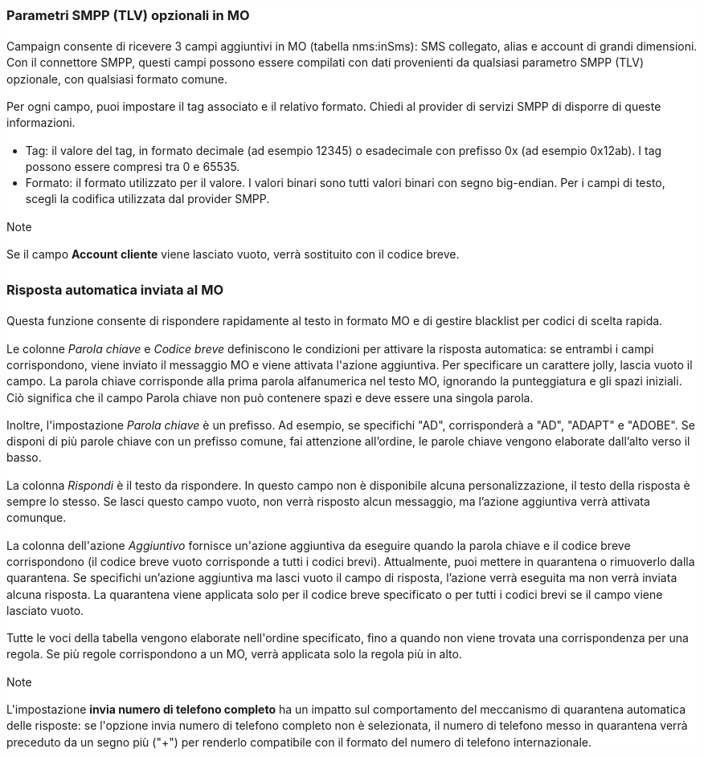 ### Parametri SMPP (TLV) opzionali in MO

Campaign consente di ricevere 3 campi aggiuntivi in MO (tabella nms:inSms): SMS collegato, alias e account di grandi dimensioni. Con il connettore SMPP, questi campi possono essere compilati con dati provenienti da qualsiasi parametro SMPP (TLV) opzionale, con qualsiasi formato comune.

Per ogni campo, puoi impostare il tag associato e il relativo formato. Chiedi al provider di servizi SMPP di disporre di queste informazioni.

* Tag: il valore del tag, in formato decimale (ad esempio 12345) o esadecimale con prefisso 0x (ad esempio 0x12ab). I tag possono essere compresi tra 0 e 65535.
* Formato: il formato utilizzato per il valore. I valori binari sono tutti valori binari con segno big-endian. Per i campi di testo, scegli la codifica utilizzata dal provider SMPP.

>[!NOTE]
>
>Se il campo **Account cliente** viene lasciato vuoto, verrà sostituito con il codice breve.

### Risposta automatica inviata al MO

Questa funzione consente di rispondere rapidamente al testo in formato MO e di gestire blacklist per codici di scelta rapida.

Le colonne *Parola chiave* e *Codice breve* definiscono le condizioni per attivare la risposta automatica: se entrambi i campi corrispondono, viene inviato il messaggio MO e viene attivata l&#39;azione aggiuntiva. Per specificare un carattere jolly, lascia vuoto il campo. La parola chiave corrisponde alla prima parola alfanumerica nel testo MO, ignorando la punteggiatura e gli spazi iniziali. Ciò significa che il campo Parola chiave non può contenere spazi e deve essere una singola parola.

Inoltre, l&#39;impostazione *Parola chiave* è un prefisso. Ad esempio, se specifichi &quot;AD&quot;, corrisponderà a &quot;AD&quot;, &quot;ADAPT&quot; e &quot;ADOBE&quot;. Se disponi di più parole chiave con un prefisso comune, fai attenzione all’ordine, le parole chiave vengono elaborate dall’alto verso il basso.

La colonna *Rispondi* è il testo da rispondere. In questo campo non è disponibile alcuna personalizzazione, il testo della risposta è sempre lo stesso. Se lasci questo campo vuoto, non verrà risposto alcun messaggio, ma l’azione aggiuntiva verrà attivata comunque.

La colonna dell&#39;azione *Aggiuntivo* fornisce un&#39;azione aggiuntiva da eseguire quando la parola chiave e il codice breve corrispondono (il codice breve vuoto corrisponde a tutti i codici brevi). Attualmente, puoi mettere in quarantena o rimuoverlo dalla quarantena. Se specifichi un’azione aggiuntiva ma lasci vuoto il campo di risposta, l’azione verrà eseguita ma non verrà inviata alcuna risposta. La quarantena viene applicata solo per il codice breve specificato o per tutti i codici brevi se il campo viene lasciato vuoto.

Tutte le voci della tabella vengono elaborate nell&#39;ordine specificato, fino a quando non viene trovata una corrispondenza per una regola. Se più regole corrispondono a un MO, verrà applicata solo la regola più in alto.

>[!NOTE]
>
>L&#39;impostazione **invia numero di telefono completo** ha un impatto sul comportamento del meccanismo di quarantena automatica delle risposte: se l&#39;opzione invia numero di telefono completo non è selezionata, il numero di telefono messo in quarantena verrà preceduto da un segno più (&quot;+&quot;) per renderlo compatibile con il formato del numero di telefono internazionale.
